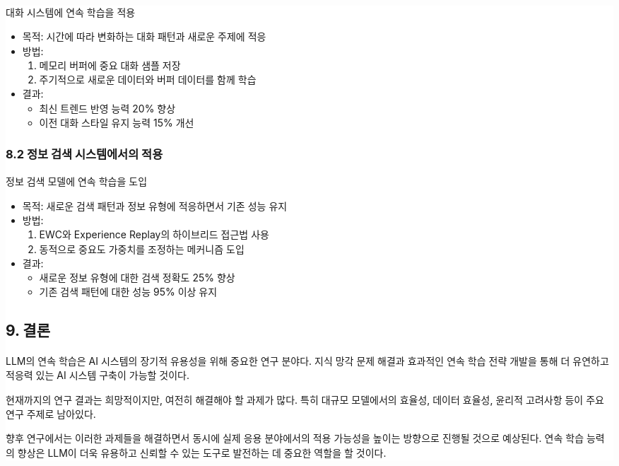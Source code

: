 대화 시스템에 연속 학습을 적용

- 목적: 시간에 따라 변화하는 대화 패턴과 새로운 주제에 적응
- 방법: 
  1. 메모리 버퍼에 중요 대화 샘플 저장
  2. 주기적으로 새로운 데이터와 버퍼 데이터를 함께 학습
- 결과:
  - 최신 트렌드 반영 능력 20% 향상
  - 이전 대화 스타일 유지 능력 15% 개선

### 8.2 정보 검색 시스템에서의 적용

정보 검색 모델에 연속 학습을 도입

- 목적: 새로운 검색 패턴과 정보 유형에 적응하면서 기존 성능 유지
- 방법:
  1. EWC와 Experience Replay의 하이브리드 접근법 사용
  2. 동적으로 중요도 가중치를 조정하는 메커니즘 도입
- 결과:
  - 새로운 정보 유형에 대한 검색 정확도 25% 향상
  - 기존 검색 패턴에 대한 성능 95% 이상 유지

## 9. 결론

LLM의 연속 학습은 AI 시스템의 장기적 유용성을 위해 중요한 연구 분야다. 지식 망각 문제 해결과 효과적인 연속 학습 전략 개발을 통해 더 유연하고 적응력 있는 AI 시스템 구축이 가능할 것이다. 

현재까지의 연구 결과는 희망적이지만, 여전히 해결해야 할 과제가 많다. 특히 대규모 모델에서의 효율성, 데이터 효율성, 윤리적 고려사항 등이 주요 연구 주제로 남아있다. 

향후 연구에서는 이러한 과제들을 해결하면서 동시에 실제 응용 분야에서의 적용 가능성을 높이는 방향으로 진행될 것으로 예상된다. 연속 학습 능력의 향상은 LLM이 더욱 유용하고 신뢰할 수 있는 도구로 발전하는 데 중요한 역할을 할 것이다.